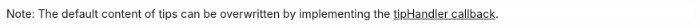 Note: The default content of tips can be overwritten by implementing the [tipHandler callback](2.2-Common-Canvas-callbacks.md#tiphandler).
